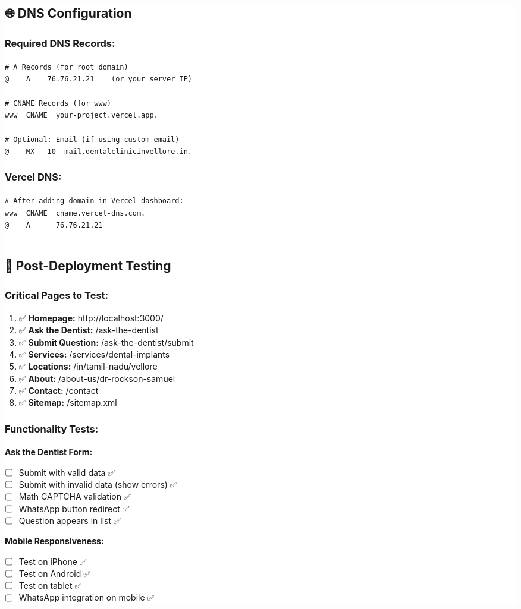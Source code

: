 
## 🌐 **DNS Configuration**

### **Required DNS Records:**

```dns
# A Records (for root domain)
@    A    76.76.21.21    (or your server IP)

# CNAME Records (for www)
www  CNAME  your-project.vercel.app.

# Optional: Email (if using custom email)
@    MX   10  mail.dentalclinicinvellore.in.
```

### **Vercel DNS:**
```dns
# After adding domain in Vercel dashboard:
www  CNAME  cname.vercel-dns.com.
@    A      76.76.21.21
```

---

## 📱 **Post-Deployment Testing**

### **Critical Pages to Test:**

1. ✅ **Homepage:** http://localhost:3000/
2. ✅ **Ask the Dentist:** /ask-the-dentist
3. ✅ **Submit Question:** /ask-the-dentist/submit
4. ✅ **Services:** /services/dental-implants
5. ✅ **Locations:** /in/tamil-nadu/vellore
6. ✅ **About:** /about-us/dr-rockson-samuel
7. ✅ **Contact:** /contact
8. ✅ **Sitemap:** /sitemap.xml

### **Functionality Tests:**

**Ask the Dentist Form:**
- [ ] Submit with valid data ✅
- [ ] Submit with invalid data (show errors) ✅
- [ ] Math CAPTCHA validation ✅
- [ ] WhatsApp button redirect ✅
- [ ] Question appears in list ✅

**Mobile Responsiveness:**
- [ ] Test on iPhone ✅
- [ ] Test on Android ✅
- [ ] Test on tablet ✅
- [ ] WhatsApp integration on mobile ✅
